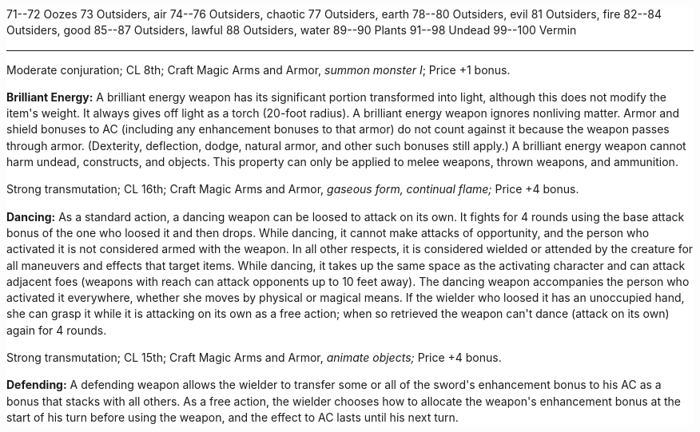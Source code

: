   71--72    Oozes
  73        Outsiders, air
  74--76    Outsiders, chaotic
  77        Outsiders, earth
  78--80    Outsiders, evil
  81        Outsiders, fire
  82--84    Outsiders, good
  85--87    Outsiders, lawful
  88        Outsiders, water
  89--90    Plants
  91--98    Undead
  99--100   Vermin
  --------- ----------------------

Moderate conjuration; CL 8th; Craft Magic Arms and Armor, *summon
monster I*; Price +1 bonus.

**Brilliant Energy:** A brilliant energy weapon has its significant
portion transformed into light, although this does not modify the item's
weight. It always gives off light as a torch (20-foot radius). A
brilliant energy weapon ignores nonliving matter. Armor and shield
bonuses to AC (including any enhancement bonuses to that armor) do not
count against it because the weapon passes through armor. (Dexterity,
deflection, dodge, natural armor, and other such bonuses still apply.) A
brilliant energy weapon cannot harm undead, constructs, and objects.
This property can only be applied to melee weapons, thrown weapons, and
ammunition.

Strong transmutation; CL 16th; Craft Magic Arms and Armor, *gaseous
form, continual flame;* Price +4 bonus.

**Dancing:** As a standard action, a dancing weapon can be loosed to
attack on its own. It fights for 4 rounds using the base attack bonus of
the one who loosed it and then drops. While dancing, it cannot make
attacks of opportunity, and the person who activated it is not
considered armed with the weapon. In all other respects, it is
considered wielded or attended by the creature for all maneuvers and
effects that target items. While dancing, it takes up the same space as
the activating character and can attack adjacent foes (weapons with
reach can attack opponents up to 10 feet away). The dancing weapon
accompanies the person who activated it everywhere, whether she moves by
physical or magical means. If the wielder who loosed it has an
unoccupied hand, she can grasp it while it is attacking on its own as a
free action; when so retrieved the weapon can't dance (attack on its
own) again for 4 rounds.

Strong transmutation; CL 15th; Craft Magic Arms and Armor, *animate
objects;* Price +4 bonus.

**Defending:** A defending weapon allows the wielder to transfer some or
all of the sword's enhancement bonus to his AC as a bonus that stacks
with all others. As a free action, the wielder chooses how to allocate
the weapon's enhancement bonus at the start of his turn before using the
weapon, and the effect to AC lasts until his next turn.
